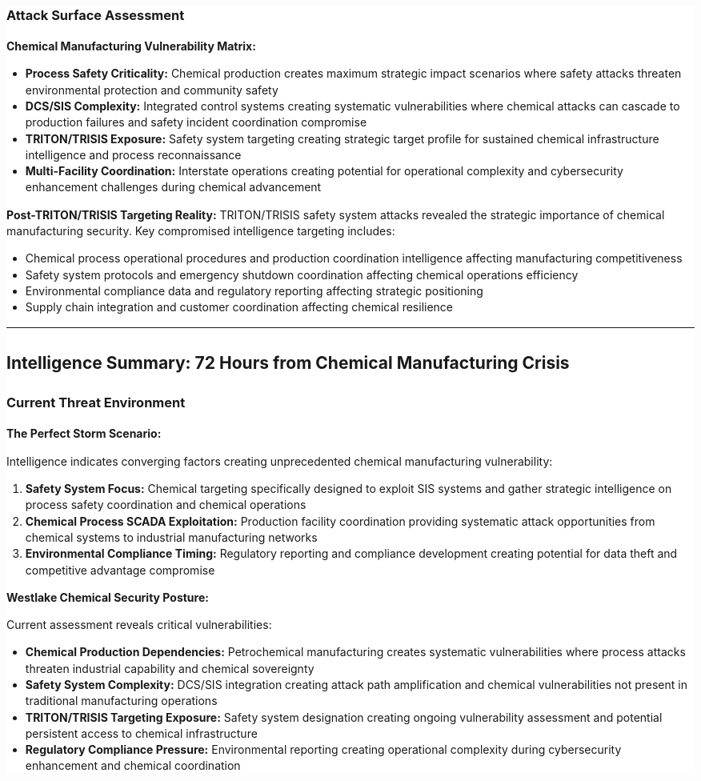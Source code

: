 ### Attack Surface Assessment

**Chemical Manufacturing Vulnerability Matrix:**
- **Process Safety Criticality:** Chemical production creates maximum strategic impact scenarios where safety attacks threaten environmental protection and community safety
- **DCS/SIS Complexity:** Integrated control systems creating systematic vulnerabilities where chemical attacks can cascade to production failures and safety incident coordination compromise
- **TRITON/TRISIS Exposure:** Safety system targeting creating strategic target profile for sustained chemical infrastructure intelligence and process reconnaissance
- **Multi-Facility Coordination:** Interstate operations creating potential for operational complexity and cybersecurity enhancement challenges during chemical advancement

**Post-TRITON/TRISIS Targeting Reality:**
TRITON/TRISIS safety system attacks revealed the strategic importance of chemical manufacturing security. Key compromised intelligence targeting includes:
- Chemical process operational procedures and production coordination intelligence affecting manufacturing competitiveness
- Safety system protocols and emergency shutdown coordination affecting chemical operations efficiency
- Environmental compliance data and regulatory reporting affecting strategic positioning
- Supply chain integration and customer coordination affecting chemical resilience

---

## Intelligence Summary: 72 Hours from Chemical Manufacturing Crisis

### Current Threat Environment

**The Perfect Storm Scenario:**

Intelligence indicates converging factors creating unprecedented chemical manufacturing vulnerability:

1. **Safety System Focus:** Chemical targeting specifically designed to exploit SIS systems and gather strategic intelligence on process safety coordination and chemical operations
2. **Chemical Process SCADA Exploitation:** Production facility coordination providing systematic attack opportunities from chemical systems to industrial manufacturing networks
3. **Environmental Compliance Timing:** Regulatory reporting and compliance development creating potential for data theft and competitive advantage compromise

**Westlake Chemical Security Posture:**

Current assessment reveals critical vulnerabilities:
- **Chemical Production Dependencies:** Petrochemical manufacturing creates systematic vulnerabilities where process attacks threaten industrial capability and chemical sovereignty
- **Safety System Complexity:** DCS/SIS integration creating attack path amplification and chemical vulnerabilities not present in traditional manufacturing operations
- **TRITON/TRISIS Targeting Exposure:** Safety system designation creating ongoing vulnerability assessment and potential persistent access to chemical infrastructure
- **Regulatory Compliance Pressure:** Environmental reporting creating operational complexity during cybersecurity enhancement and chemical coordination
